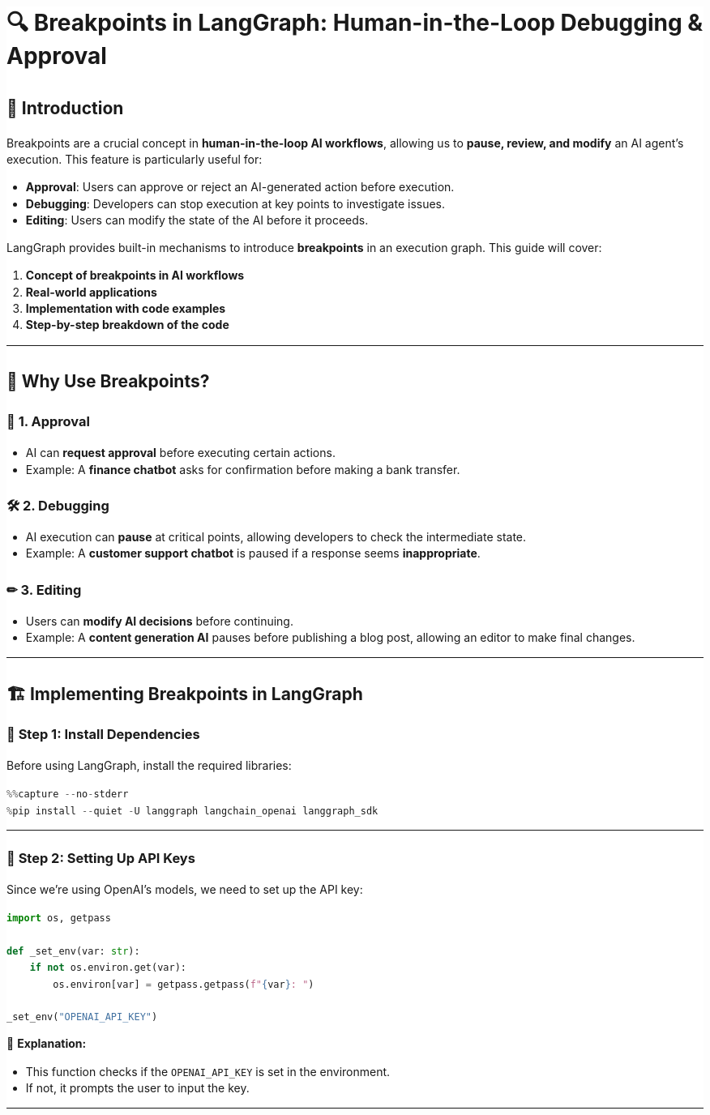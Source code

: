 # 🔍 **Breakpoints in LangGraph: Human-in-the-Loop Debugging & Approval**

## 📌 **Introduction**
Breakpoints are a crucial concept in **human-in-the-loop AI workflows**, allowing us to **pause, review, and modify** an AI agent’s execution. This feature is particularly useful for:
- **Approval**: Users can approve or reject an AI-generated action before execution.
- **Debugging**: Developers can stop execution at key points to investigate issues.
- **Editing**: Users can modify the state of the AI before it proceeds.

LangGraph provides built-in mechanisms to introduce **breakpoints** in an execution graph. This guide will cover:
1. **Concept of breakpoints in AI workflows**
2. **Real-world applications**
3. **Implementation with code examples**
4. **Step-by-step breakdown of the code**

---

## 🎯 **Why Use Breakpoints?**
### 🔎 **1. Approval**
- AI can **request approval** before executing certain actions.
- Example: A **finance chatbot** asks for confirmation before making a bank transfer.

### 🛠 **2. Debugging**
- AI execution can **pause** at critical points, allowing developers to check the intermediate state.
- Example: A **customer support chatbot** is paused if a response seems **inappropriate**.

### ✏ **3. Editing**
- Users can **modify AI decisions** before continuing.
- Example: A **content generation AI** pauses before publishing a blog post, allowing an editor to make final changes.

---

## 🏗 **Implementing Breakpoints in LangGraph**
### 🚀 **Step 1: Install Dependencies**
Before using LangGraph, install the required libraries:
```python
%%capture --no-stderr
%pip install --quiet -U langgraph langchain_openai langgraph_sdk
```
---
### 🔑 **Step 2: Setting Up API Keys**
Since we’re using OpenAI’s models, we need to set up the API key:
```python
import os, getpass

def _set_env(var: str):
    if not os.environ.get(var):
        os.environ[var] = getpass.getpass(f"{var}: ")

_set_env("OPENAI_API_KEY")
```
📌 **Explanation:**  
- This function checks if the `OPENAI_API_KEY` is set in the environment.
- If not, it prompts the user to input the key.

---